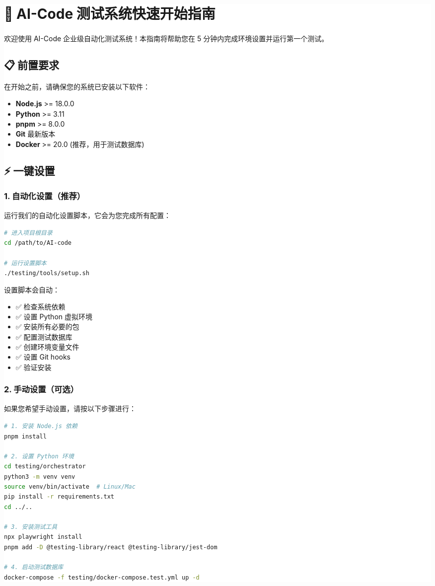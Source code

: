 # 🚀 AI-Code 测试系统快速开始指南

欢迎使用 AI-Code 企业级自动化测试系统！本指南将帮助您在 5 分钟内完成环境设置并运行第一个测试。

## 📋 前置要求

在开始之前，请确保您的系统已安装以下软件：

- **Node.js** >= 18.0.0
- **Python** >= 3.11
- **pnpm** >= 8.0.0
- **Git** 最新版本
- **Docker** >= 20.0 (推荐，用于测试数据库)

## ⚡ 一键设置

### 1. 自动化设置（推荐）

运行我们的自动化设置脚本，它会为您完成所有配置：

```bash
# 进入项目根目录
cd /path/to/AI-code

# 运行设置脚本
./testing/tools/setup.sh
```

设置脚本会自动：
- ✅ 检查系统依赖
- ✅ 设置 Python 虚拟环境
- ✅ 安装所有必要的包
- ✅ 配置测试数据库
- ✅ 创建环境变量文件
- ✅ 设置 Git hooks
- ✅ 验证安装

### 2. 手动设置（可选）

如果您希望手动设置，请按以下步骤进行：

```bash
# 1. 安装 Node.js 依赖
pnpm install

# 2. 设置 Python 环境
cd testing/orchestrator
python3 -m venv venv
source venv/bin/activate  # Linux/Mac
pip install -r requirements.txt
cd ../..

# 3. 安装测试工具
npx playwright install
pnpm add -D @testing-library/react @testing-library/jest-dom

# 4. 启动测试数据库
docker-compose -f testing/docker-compose.test.yml up -d
```
